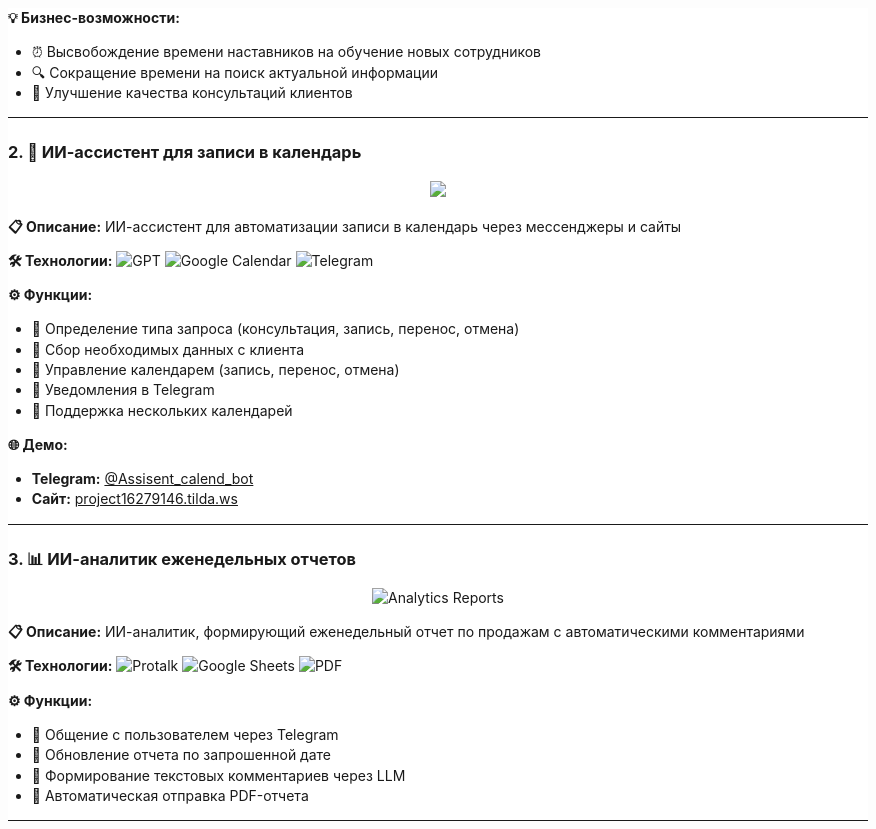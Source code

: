 **💡 Бизнес-возможности:**
- ⏰ Высвобождение времени наставников на обучение новых сотрудников
- 🔍 Сокращение времени на поиск актуальной информации
- 🎯 Улучшение качества консультаций клиентов

---

### 2. 📅 ИИ-ассистент для записи в календарь

<div align="center">
<img src="https://private-user-images.githubusercontent.com/224646194/504618552-6ed3b716-90d2-4d97-8284-37c8e662fb07.png?jwt=eyJ0eXAiOiJKV1QiLCJhbGciOiJIUzI1NiJ9.eyJpc3MiOiJnaXRodWIuY29tIiwiYXVkIjoicmF3LmdpdGh1YnVzZXJjb250ZW50LmNvbSIsImtleSI6ImtleTUiLCJleHAiOjE3NjEyMDkzMTgsIm5iZiI6MTc2MTIwOTAxOCwicGF0aCI6Ii8yMjQ2NDYxOTQvNTA0NjE4NTUyLTZlZDNiNzE2LTkwZDItNGQ5Ny04Mjg0LTM3YzhlNjYyZmIwNy5wbmc_WC1BbXotQWxnb3JpdGhtPUFXUzQtSE1BQy1TSEEyNTYmWC1BbXotQ3JlZGVudGlhbD1BS0lBVkNPRFlMU0E1M1BRSzRaQSUyRjIwMjUxMDIzJTJGdXMtZWFzdC0xJTJGczMlMkZhd3M0X3JlcXVlc3QmWC1BbXotRGF0ZT0yMDI1MTAyM1QwODQzMzhaJlgtQW16LUV4cGlyZXM9MzAwJlgtQW16LVNpZ25hdHVyZT0zYjgzNmY0YTkzNzVhZDhiZmM4NDcwZTE3ZjA1ZTNiMjZmNWZhNjVmNTQ4MTU5ZjM3ZDAwNjNkYWI5MzM3OGEwJlgtQW16LVNpZ25lZEhlYWRlcnM9aG9zdCJ9.oOPnG6bcZzNHJKCD49oVXzsxLTe25pLPd_E0RJCaBAw" width="300"/>
</div>

**📋 Описание:** ИИ-ассистент для автоматизации записи в календарь через мессенджеры и сайты

**🛠️ Технологии:**
![GPT](https://img.shields.io/badge/GPT-412991?style=flat-square&logo=openai&logoColor=white)
![Google Calendar](https://img.shields.io/badge/Google_Calendar-4285F4?style=flat-square&logo=google-calendar&logoColor=white)
![Telegram](https://img.shields.io/badge/Telegram-2CA5E0?style=flat-square&logo=telegram&logoColor=white)

**⚙️ Функции:**
- 🎯 Определение типа запроса (консультация, запись, перенос, отмена)
- 📝 Сбор необходимых данных с клиента
- 📅 Управление календарем (запись, перенос, отмена)
- 🔔 Уведомления в Telegram
- 👥 Поддержка нескольких календарей

**🌐 Демо:**
- **Telegram:** [@Assisent_calend_bot](https://t.me/Assisent_calend_bot)
- **Сайт:** [project16279146.tilda.ws](https://project16279146.tilda.ws/)

---

### 3. 📊 ИИ-аналитик еженедельных отчетов

<div align="center">
<img src="https://private-user-images.githubusercontent.com/224646194/504618549-10e4ba5f-0d1a-42c3-af78-2b3ff8a18b37.png?jwt=eyJ0eXAiOiJKV1QiLCJhbGciOiJIUzI1NiJ9.eyJpc3MiOiJnaXRodWIuY29tIiwiYXVkIjoicmF3LmdpdGh1YnVzZXJjb250ZW50LmNvbSIsImtleSI6ImtleTUiLCJleHAiOjE3NjEyMDkzMTgsIm5iZiI6MTc2MTIwOTAxOCwicGF0aCI6Ii8yMjQ2NDYxOTQvNTA0NjE4NTQ5LTEwZTRiYTVmLTBkMWEtNDJjMy1hZjc4LTJiM2ZmOGExOGIzNy5wbmc_WC1BbXotQWxnb3JpdGhtPUFXUzQtSE1BQy1TSEEyNTYmWC1BbXotQ3JlZGVudGlhbD1BS0lBVkNPRFlMU0E1M1BRSzRaQSUyRjIwMjUxMDIzJTJGdXMtZWFzdC0xJTJGczMlMkZhd3M0X3JlcXVlc3QmWC1BbXotRGF0ZT0yMDI1MTAyM1QwODQzMzhaJlgtQW16LUV4cGlyZXM9MzAwJlgtQW16LVNpZ25hdHVyZT01N2U0MWM3YjRiNmQxODJkODg4MTA2ODNhMWM4NmMyZGQ0ODQzOWQ0Y2ZjZGZjNDkyMDU3OGUzZWQwZjJhMTBjJlgtQW16LVNpZ25lZEhlYWRlcnM9aG9zdCJ9.ypl3umJdOcnsyFbS77kJMV3Y_cYaPKT19OI3q86_9_I" alt="Analytics Reports" width="400"/>
</div>

**📋 Описание:** ИИ-аналитик, формирующий еженедельный отчет по продажам с автоматическими комментариями

**🛠️ Технологии:**
![Protalk](https://img.shields.io/badge/Protalk-6366F1?style=flat-square&logo=chart-line&logoColor=white)
![Google Sheets](https://img.shields.io/badge/Google_Sheets-34A853?style=flat-square&logo=google-sheets&logoColor=white)
![PDF](https://img.shields.io/badge/PDF-FF0000?style=flat-square&logo=adobe-acrobat-reader&logoColor=white)

**⚙️ Функции:**
- 💬 Общение с пользователем через Telegram
- 📅 Обновление отчета по запрошенной дате
- 🤖 Формирование текстовых комментариев через LLM
- 📄 Автоматическая отправка PDF-отчета

---